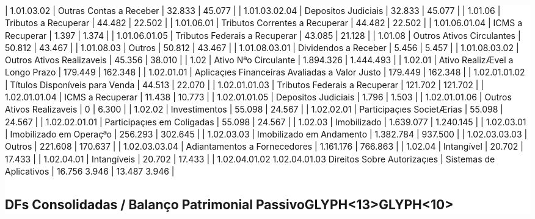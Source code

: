 | 1.01.03.02                                              | Outras Contas a Receber                        | 32.833                                         | 45.077                          |
| 1.01.03.02.04                                           | Depositos Judiciais                            | 32.833                                         | 45.077                          |
| 1.01.06                                                 | Tributos a Recuperar                           | 44.482                                         | 22.502                          |
| 1.01.06.01                                              | Tributos Correntes a Recuperar                 | 44.482                                         | 22.502                          |
| 1.01.06.01.04                                           | ICMS a Recuperar                               | 1.397                                          | 1.374                           |
| 1.01.06.01.05                                           | Tributos Federais a Recuperar                  | 43.085                                         | 21.128                          |
| 1.01.08                                                 | Outros Ativos Circulantes                      | 50.812                                         | 43.467                          |
| 1.01.08.03                                              | Outros                                         | 50.812                                         | 43.467                          |
| 1.01.08.03.01                                           | Dividendos a Receber                           | 5.456                                          | 5.457                           |
| 1.01.08.03.02                                           | Outros Ativos Realizaveis                      | 45.356                                         | 38.010                          |
| 1.02                                                    | Ativo Nªo Circulante                           | 1.894.326                                      | 1.444.493                       |
| 1.02.01                                                 | Ativo RealizÆvel a Longo Prazo                 | 179.449                                        | 162.348                         |
| 1.02.01.01                                              | Aplicaçıes Financeiras Avaliadas a Valor Justo | 179.449                                        | 162.348                         |
| 1.02.01.01.02                                           | Títulos Disponíveis para Venda                 | 44.513                                         | 22.070                          |
| 1.02.01.01.03                                           | Tributos Federais a Recuperar                  | 121.702                                        | 121.702                         |
| 1.02.01.01.04                                           | ICMS a Recuperar                               | 11.438                                         | 10.773                          |
| 1.02.01.01.05                                           | Depositos Judiciais                            | 1.796                                          | 1.503                           |
| 1.02.01.01.06                                           | Outros Ativos Realizaveis                      | 0                                              | 6.300                           |
| 1.02.02                                                 | Investimentos                                  | 55.098                                         | 24.567                          |
| 1.02.02.01                                              | Participaçıes SocietÆrias                      | 55.098                                         | 24.567                          |
| 1.02.02.01.01                                           | Participaçıes em Coligadas                     | 55.098                                         | 24.567                          |
| 1.02.03                                                 | Imobilizado                                    | 1.639.077                                      | 1.240.145                       |
| 1.02.03.01                                              | Imobilizado em Operaçªo                        | 256.293                                        | 302.645                         |
| 1.02.03.03                                              | Imobilizado em Andamento                       | 1.382.784                                      | 937.500                         |
| 1.02.03.03.03                                           | Outros                                         | 221.608                                        | 170.637                         |
| 1.02.03.03.04                                           | Adiantamentos a Fornecedores                   | 1.161.176                                      | 766.863                         |
| 1.02.04                                                 | Intangível                                     | 20.702                                         | 17.433                          |
| 1.02.04.01                                              | Intangíveis                                    | 20.702                                         | 17.433                          |
| 1.02.04.01.02 1.02.04.01.03 Direitos Sobre Autorizaçıes | Sistemas de Aplicativos                        | 16.756 3.946                                   | 13.487 3.946                    |

## DFs Consolidadas / Balanço Patrimonial PassivoGLYPH&lt;13&gt;GLYPH&lt;10&gt;
